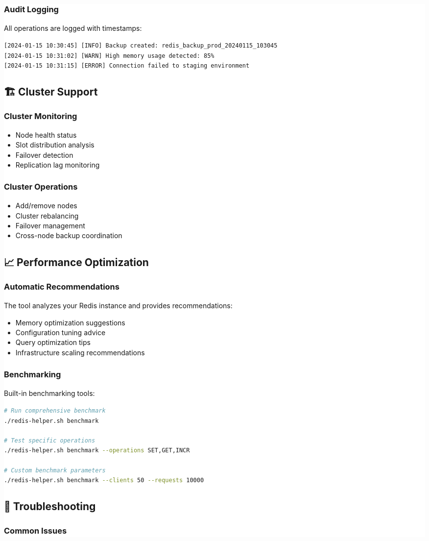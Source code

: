 ### Audit Logging
All operations are logged with timestamps:
```
[2024-01-15 10:30:45] [INFO] Backup created: redis_backup_prod_20240115_103045
[2024-01-15 10:31:02] [WARN] High memory usage detected: 85%
[2024-01-15 10:31:15] [ERROR] Connection failed to staging environment
```

## 🏗️ Cluster Support

### Cluster Monitoring
- Node health status
- Slot distribution analysis
- Failover detection
- Replication lag monitoring

### Cluster Operations
- Add/remove nodes
- Cluster rebalancing
- Failover management
- Cross-node backup coordination

## 📈 Performance Optimization

### Automatic Recommendations

The tool analyzes your Redis instance and provides recommendations:

- Memory optimization suggestions
- Configuration tuning advice
- Query optimization tips
- Infrastructure scaling recommendations

### Benchmarking

Built-in benchmarking tools:
```bash
# Run comprehensive benchmark
./redis-helper.sh benchmark

# Test specific operations
./redis-helper.sh benchmark --operations SET,GET,INCR

# Custom benchmark parameters
./redis-helper.sh benchmark --clients 50 --requests 10000
```

## 🐛 Troubleshooting

### Common Issues

